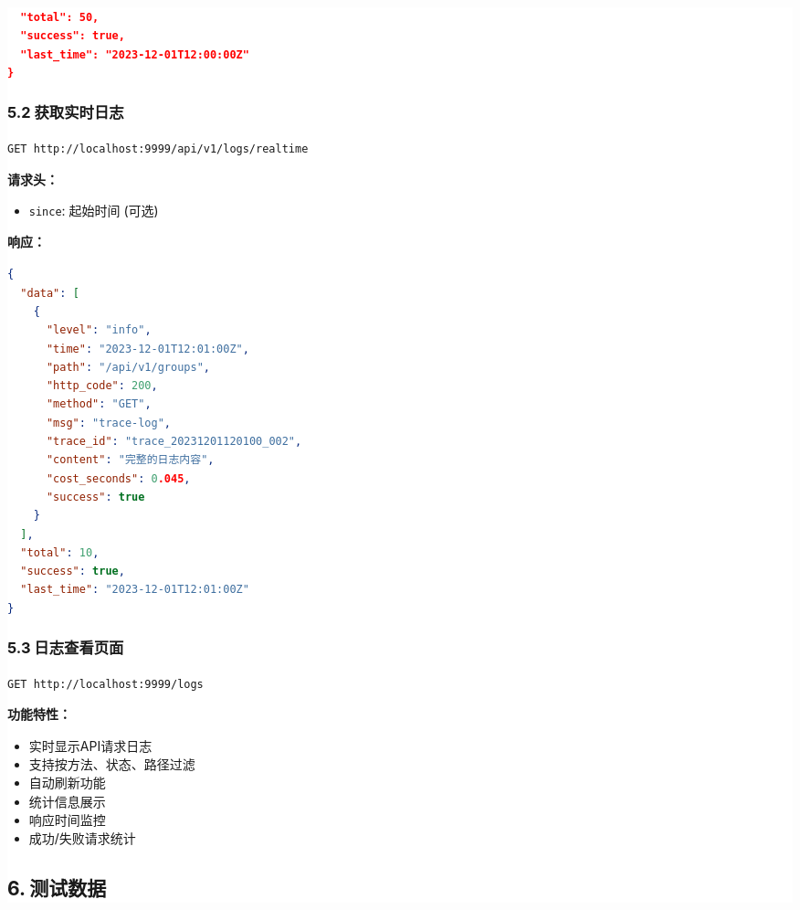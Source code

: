 ```json
  "total": 50,
  "success": true,
  "last_time": "2023-12-01T12:00:00Z"
}
```

### 5.2 获取实时日志
```
GET http://localhost:9999/api/v1/logs/realtime
```

**请求头：**
- `since`: 起始时间 (可选)

**响应：**
```json
{
  "data": [
    {
      "level": "info",
      "time": "2023-12-01T12:01:00Z",
      "path": "/api/v1/groups",
      "http_code": 200,
      "method": "GET",
      "msg": "trace-log",
      "trace_id": "trace_20231201120100_002",
      "content": "完整的日志内容",
      "cost_seconds": 0.045,
      "success": true
    }
  ],
  "total": 10,
  "success": true,
  "last_time": "2023-12-01T12:01:00Z"
}
```

### 5.3 日志查看页面
```
GET http://localhost:9999/logs
```

**功能特性：**
- 实时显示API请求日志
- 支持按方法、状态、路径过滤
- 自动刷新功能
- 统计信息展示
- 响应时间监控
- 成功/失败请求统计

## 6. 测试数据
